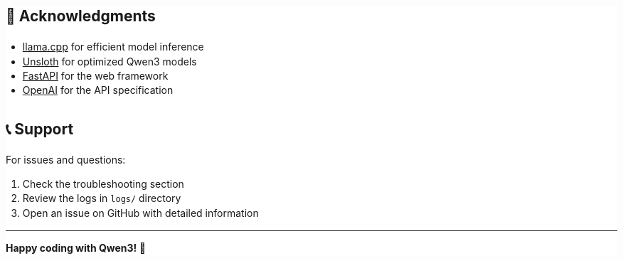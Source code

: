 ## 🙏 Acknowledgments

- [llama.cpp](https://github.com/ggerganov/llama.cpp) for efficient model inference
- [Unsloth](https://github.com/unslothai/unsloth) for optimized Qwen3 models
- [FastAPI](https://fastapi.tiangolo.com/) for the web framework
- [OpenAI](https://openai.com/) for the API specification

## 📞 Support

For issues and questions:
1. Check the troubleshooting section
2. Review the logs in `logs/` directory
3. Open an issue on GitHub with detailed information

---

**Happy coding with Qwen3! 🚀**
